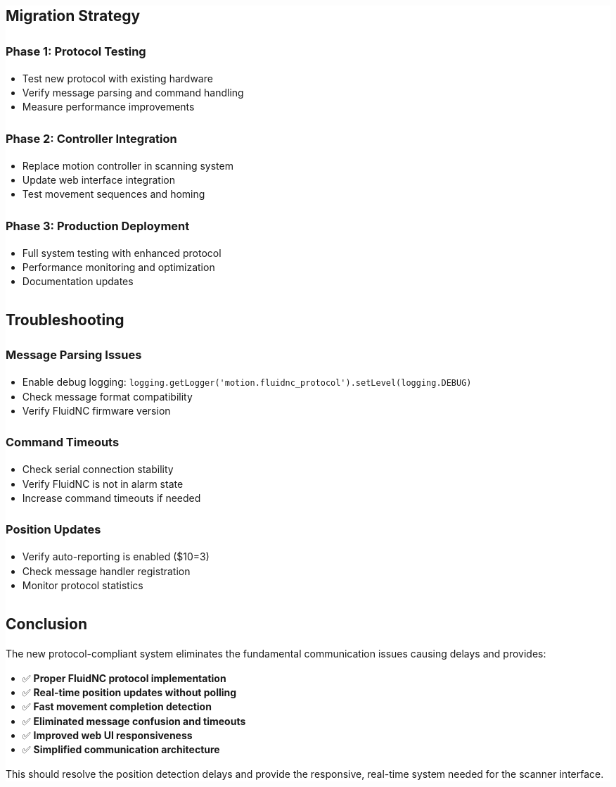 ## Migration Strategy

### Phase 1: Protocol Testing
- Test new protocol with existing hardware
- Verify message parsing and command handling
- Measure performance improvements

### Phase 2: Controller Integration  
- Replace motion controller in scanning system
- Update web interface integration
- Test movement sequences and homing

### Phase 3: Production Deployment
- Full system testing with enhanced protocol
- Performance monitoring and optimization
- Documentation updates

## Troubleshooting

### **Message Parsing Issues**
- Enable debug logging: `logging.getLogger('motion.fluidnc_protocol').setLevel(logging.DEBUG)`
- Check message format compatibility
- Verify FluidNC firmware version

### **Command Timeouts**
- Check serial connection stability
- Verify FluidNC is not in alarm state
- Increase command timeouts if needed

### **Position Updates**  
- Verify auto-reporting is enabled ($10=3)
- Check message handler registration
- Monitor protocol statistics

## Conclusion

The new protocol-compliant system eliminates the fundamental communication issues causing delays and provides:

- ✅ **Proper FluidNC protocol implementation**
- ✅ **Real-time position updates without polling**
- ✅ **Fast movement completion detection**  
- ✅ **Eliminated message confusion and timeouts**
- ✅ **Improved web UI responsiveness**
- ✅ **Simplified communication architecture**

This should resolve the position detection delays and provide the responsive, real-time system needed for the scanner interface.